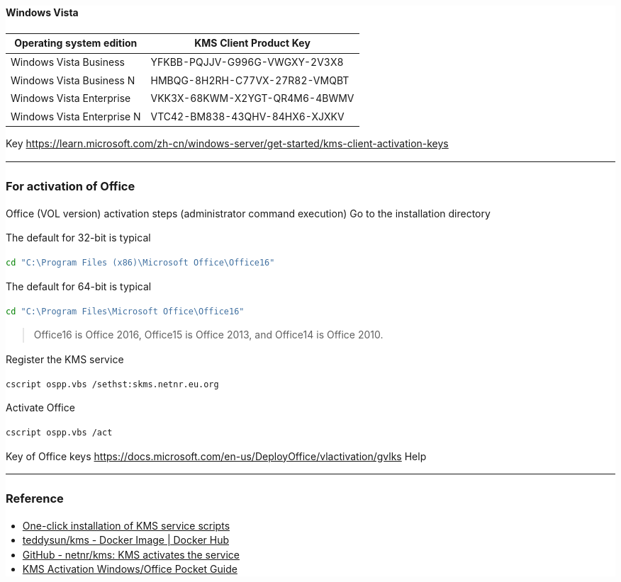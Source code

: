 #### Windows Vista

| Operating system edition   | KMS Client Product Key        |
| -------------------------- | ----------------------------- |
| Windows Vista Business     | YFKBB-PQJJV-G996G-VWGXY-2V3X8 |
| Windows Vista Business N   | HMBQG-8H2RH-C77VX-27R82-VMQBT |
| Windows Vista Enterprise   | VKK3X-68KWM-X2YGT-QR4M6-4BWMV |
| Windows Vista Enterprise N | VTC42-BM838-43QHV-84HX6-XJXKV |

Key
https://learn.microsoft.com/zh-cn/windows-server/get-started/kms-client-activation-keys


---

### For activation of Office

Office (VOL version) activation steps (administrator command execution)
Go to the installation directory

The default for 32-bit is typical

~~~bash
cd "C:\Program Files (x86)\Microsoft Office\Office16"
~~~

The default for 64-bit is typical

~~~bash
cd "C:\Program Files\Microsoft Office\Office16"
~~~

> Office16 is Office 2016, Office15 is Office 2013, and Office14 is Office 2010.

Register the KMS service

~~~bash
cscript ospp.vbs /sethst:skms.netnr.eu.org
~~~


Activate Office

~~~bash
cscript ospp.vbs /act
~~~


Key of Office keys
https://docs.microsoft.com/en-us/DeployOffice/vlactivation/gvlks
Help

---

### Reference ###

- [One-click installation of KMS service scripts](https://teddysun.com/530.html)
- [teddysun/kms - Docker Image | Docker Hub](https://hub.docker.com/r/teddysun/kms)
- [GitHub - netnr/kms: KMS activates the service](https://github.com/netnr/kms)
- [KMS Activation Windows/Office Pocket Guide](https://blog.03k.org/post/kms.html)
